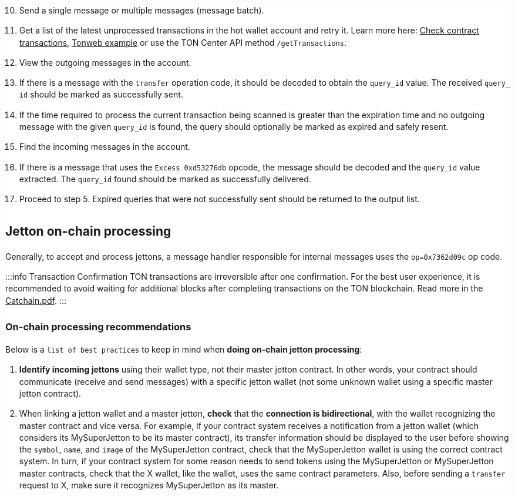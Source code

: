 10. Send a single message or multiple messages (message batch).

11. Get a list of the latest unprocessed transactions in the hot wallet account and retry it.
  Learn more here: [Check contract transactions](/v3/guidelines/dapps/asset-processing/payments-processing#check-contracts-transactions),
  [Tonweb example](https://github.com/toncenter/examples/blob/9f20f7104411771793dfbbdf07f0ca4860f12de2/deposits-single-wallet.js#L43) or
  use the TON Center API method `/getTransactions`.

12. View the outgoing messages in the account.

13. If there is a message with the `transfer` operation code, it should be decoded to obtain the `query_id` value.
  The received `query_id` should be marked as successfully sent.

14. If the time required to process the current transaction being scanned is greater than the expiration time and no outgoing message with the given `query_id`
  is found, the query should optionally be marked as expired and safely resent.

15. Find the incoming messages in the account.

16. If there is a message that uses the `Excess 0xd53276db` opcode, the message should be decoded and the `query_id` value extracted. The `query_id` found should be marked as successfully delivered.

17. Proceed to step 5. Expired queries that were not successfully sent should be returned to the output list.

## Jetton on-chain processing

Generally, to accept and process jettons, a message handler responsible for internal messages uses the `op=0x7362d09c` op code.

:::info Transaction Confirmation
TON transactions are irreversible after one confirmation. For the best user experience, it is recommended to avoid waiting for additional blocks after completing transactions on the TON blockchain. Read more in the [Catchain.pdf](https://docs.ton.org/catchain.pdf#page=3).
:::

### On-chain processing recommendations

Below is a `list of best practices` to keep in mind when **doing on-chain jetton processing**:

1. **Identify incoming jettons** using their wallet type, not their master jetton contract. In other words, your contract should communicate (receive and send messages) with a specific jetton wallet (not some unknown wallet using a specific master jetton contract).

2. When linking a jetton wallet and a master jetton, **check** that the **connection is bidirectional**, with the wallet recognizing the master contract and vice versa. For example, if your contract system receives a notification from a jetton wallet (which considers its MySuperJetton to be its master contract), its transfer information should be displayed to the user before showing the `symbol`, `name`, and `image` of the MySuperJetton contract, check that the MySuperJetton wallet is using the correct contract system. In turn, if your contract system for some reason needs to send tokens using the MySuperJetton or MySuperJetton master contracts, check that the X wallet, like the wallet, uses the same contract parameters.
  Also, before sending a `transfer` request to X, make sure it recognizes MySuperJetton as its master.
